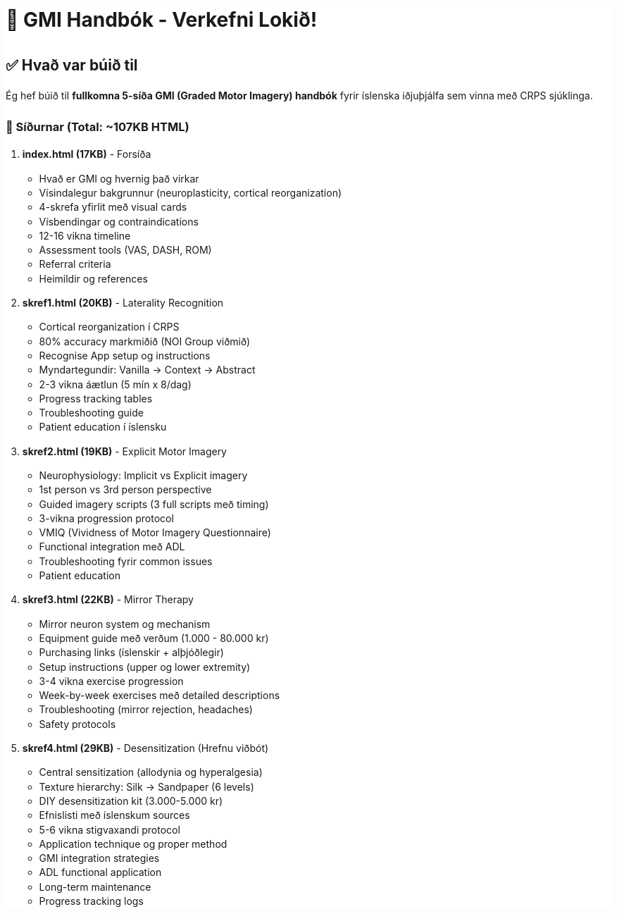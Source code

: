 # 🎉 GMI Handbók - Verkefni Lokið!

## ✅ Hvað var búið til

Ég hef búið til **fullkomna 5-síða GMI (Graded Motor Imagery) handbók** fyrir íslenska iðjuþjálfa sem vinna með CRPS sjúklinga.

### 📄 Síðurnar (Total: ~107KB HTML)

1. **index.html (17KB)** - Forsíða
   - Hvað er GMI og hvernig það virkar
   - Vísindalegur bakgrunnur (neuroplasticity, cortical reorganization)
   - 4-skrefa yfirlit með visual cards
   - Vísbendingar og contraindications
   - 12-16 vikna timeline
   - Assessment tools (VAS, DASH, ROM)
   - Referral criteria
   - Heimildir og references

2. **skref1.html (20KB)** - Laterality Recognition
   - Cortical reorganization í CRPS
   - 80% accuracy markmiðið (NOI Group viðmið)
   - Recognise App setup og instructions
   - Myndartegundir: Vanilla → Context → Abstract
   - 2-3 vikna áætlun (5 mín x 8/dag)
   - Progress tracking tables
   - Troubleshooting guide
   - Patient education í íslensku

3. **skref2.html (19KB)** - Explicit Motor Imagery
   - Neurophysiology: Implicit vs Explicit imagery
   - 1st person vs 3rd person perspective
   - Guided imagery scripts (3 full scripts með timing)
   - 3-vikna progression protocol
   - VMIQ (Vividness of Motor Imagery Questionnaire)
   - Functional integration með ADL
   - Troubleshooting fyrir common issues
   - Patient education

4. **skref3.html (22KB)** - Mirror Therapy
   - Mirror neuron system og mechanism
   - Equipment guide með verðum (1.000 - 80.000 kr)
   - Purchasing links (íslenskir + alþjóðlegir)
   - Setup instructions (upper og lower extremity)
   - 3-4 vikna exercise progression
   - Week-by-week exercises með detailed descriptions
   - Troubleshooting (mirror rejection, headaches)
   - Safety protocols

5. **skref4.html (29KB)** - Desensitization (Hrefnu viðbót)
   - Central sensitization (allodynia og hyperalgesia)
   - Texture hierarchy: Silk → Sandpaper (6 levels)
   - DIY desensitization kit (3.000-5.000 kr)
   - Efnislisti með íslenskum sources
   - 5-6 vikna stigvaxandi protocol
   - Application technique og proper method
   - GMI integration strategies
   - ADL functional application
   - Long-term maintenance
   - Progress tracking logs
